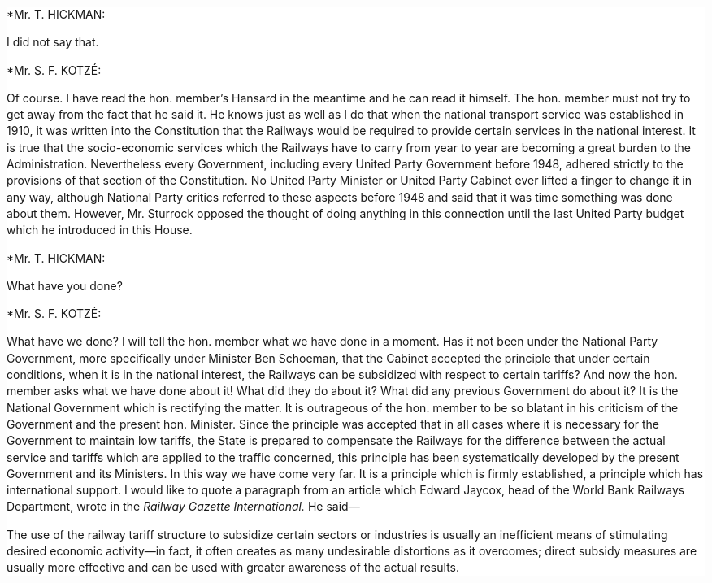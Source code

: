 <speech by="#hickman">

<from>*Mr. <person refersTo="hansard_za">T. HICKMAN</person>:</from>

<p>I did not say that.</p>

</speech>

<speech by="#kotz&#x00E9;">

<from>*Mr. <person refersTo="hansard_za">S. F. KOTZ&#x00C9;</person>:</from>

<p>Of course. I have read the hon. member&#x2019;s Hansard in the meantime and he can read it himself. The hon. member must not try to get away from the fact that he said it. He knows just as well as I do that when the national transport service was established in 1910, it was written into the Constitution that the Railways would be required to provide certain services in the national interest. It is true that the socio-economic services which the Railways have to carry from year to year are becoming a great burden to the Administration. Nevertheless every Government, including every United Party Government before 1948, adhered strictly to the provisions of that section of the Constitution. No United Party Minister or United Party Cabinet ever lifted a finger to change it in any way, although National Party critics referred to these aspects before 1948 and said that it was time something was done about them. However, Mr. Sturrock opposed the thought of doing anything in this connection until the last United Party budget which he introduced in this House.</p>

</speech>

<speech by="#hickman">

<from>*Mr. <person refersTo="hansard_za">T. HICKMAN</person>:</from>

<p>What have you done&#x003F;</p>

</speech>

<speech by="#kotz&#x00E9;">

<from>*Mr. <person refersTo="hansard_za">S. F. KOTZ&#x00C9;</person>:</from>

<p>What have we done&#x003F; I will tell the hon. member what we have done in a moment. Has it not been under the National Party Government, more specifically under Minister Ben Schoeman, that the Cabinet accepted the principle that under certain conditions, when it is in the national interest, the Railways can be subsidized with respect to certain tariffs&#x003F; And now the hon. member asks what we have done about it! What did they do about it&#x003F; What did any previous Government do about it&#x003F; It is the National Government which is rectifying the matter. It is outrageous of the hon. member to be so blatant in his criticism of the Government and the present hon. Minister. Since the principle was accepted that in all cases where it is necessary for the Government to maintain low tariffs, the State is prepared to compensate the Railways for the difference between the actual service and tariffs which are applied to the traffic concerned, this principle has been systematically developed by the present Government and its Ministers. In this way we have come very far. It is a principle which is firmly established, a principle which has international support. I would like to quote a paragraph from an article which Edward Jaycox, head of the World Bank Railways Department, wrote in the <i>Railway Gazette International.</i> He said&#x2014;</p>

<block name="quote">The use of the railway tariff structure to subsidize certain sectors or industries is usually an inefficient means of stimulating desired economic activity&#x2014;in fact, it often creates as many undesirable distortions as it overcomes; direct subsidy measures are usually more effective and can be used with greater awareness of the actual results.</block>
